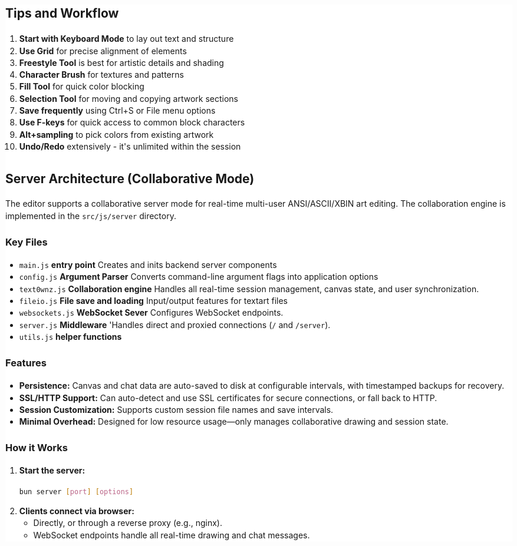 ## Tips and Workflow

1. **Start with Keyboard Mode** to lay out text and structure
2. **Use Grid** for precise alignment of elements
3. **Freestyle Tool** is best for artistic details and shading
4. **Character Brush** for textures and patterns
5. **Fill Tool** for quick color blocking
6. **Selection Tool** for moving and copying artwork sections
7. **Save frequently** using Ctrl+S or File menu options
8. **Use F-keys** for quick access to common block characters
9. **Alt+sampling** to pick colors from existing artwork
10. **Undo/Redo** extensively - it's unlimited within the session


## Server Architecture (Collaborative Mode)

The editor supports a collaborative server mode for real-time multi-user ANSI/ASCII/XBIN art editing.
The collaboration engine is implemented in the `src/js/server` directory.

### Key Files

- `main.js` **entry point**
Creates and inits backend server components
- `config.js` **Argument Parser**
Converts command-line argument flags into application options
- `text0wnz.js` **Collaboration engine**
Handles all real-time session management, canvas state, and user synchronization.
- `fileio.js` **File save and loading**
Input/output features for textart files
- `websockets.js` **WebSocket Sever**
Configures WebSocket endpoints.
- `server.js` **Middleware**
'Handles direct and proxied connections (`/` and `/server`).
- `utils.js` **helper functions**

### Features

- **Persistence:**
  Canvas and chat data are auto-saved to disk at configurable intervals, with timestamped backups for recovery.
- **SSL/HTTP Support:**
  Can auto-detect and use SSL certificates for secure connections, or fall back to HTTP.
- **Session Customization:**
  Supports custom session file names and save intervals.
- **Minimal Overhead:**
  Designed for low resource usage—only manages collaborative drawing and session state.

### How it Works
1. **Start the server:**
   ```sh
   bun server [port] [options]
   ```
2. **Clients connect via browser:**
   - Directly, or through a reverse proxy (e.g., nginx).
   - WebSocket endpoints handle all real-time drawing and chat messages.
